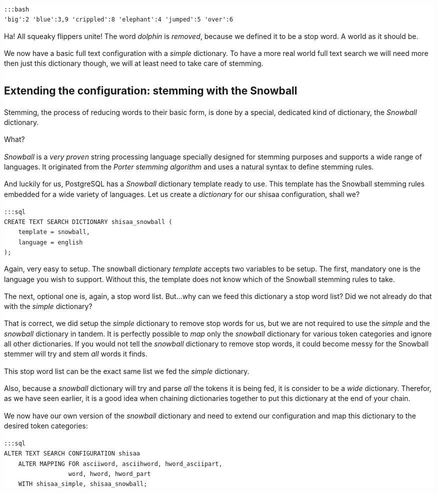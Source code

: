 	:::bash
	'big':2 'blue':3,9 'crippled':8 'elephant':4 'jumped':5 'over':6

Ha! All squeaky flippers unite! The word *dolphin* is *removed*, because we defined it to be a stop word. A world as it should be.

We now have a basic full text configuration with a *simple* dictionary. To have a more real world full text search we will need more then just this dictionary though, we will at least need to take care of stemming.

## Extending the configuration: stemming with the Snowball

Stemming, the process of reducing words to their basic form, is done by a special, dedicated kind of dictionary, the *Snowball* dictionary. 

What?

*Snowball* is a *very proven* string processing language specially designed for stemming purposes and supports a wide range of languages. It originated from the *Porter stemming algorithm* and uses a natural syntax to define stemming rules. 

And luckily for us, PostgreSQL has a *Snowball* dictionary template ready to use. This template has the Snowball stemming rules embedded for a wide variety of languages. Let us create a *dictionary* for our shisaa configuration, shall we?

	:::sql
	CREATE TEXT SEARCH DICTIONARY shisaa_snowball (
		template = snowball,
		language = english
	);	
	
Again, very easy to setup. The snowball dictionary *template* accepts two variables to be setup. The first, mandatory one is the language you wish to support. Without this, the template does not know which of the Snowball stemming rules to take.

The next, optional one is, again, a stop word list. But...why can we feed this dictionary a stop word list? Did we not already do that with the *simple* dictionary?

That is correct, we did setup the *simple* dictionary to remove stop words for us, but we are not required to use the *simple* and the *snowball* dictionary in tandem.
It is perfectly possible to *map* only the *snowball* dictionary for various token categories and ignore all other dictionaries.
If you would not tell the *snowball* dictionary to remove stop words, it could become messy for the Snowball stemmer will try and stem *all* words it finds.

This stop word list can be the exact same list we fed the *simple* dictionary.

Also, because a *snowball* dictionary will try and parse *all* the tokens it is being fed, it is consider to be a *wide* dictionary. Therefor, as we have seen earlier, it is a good idea when chaining dictionaries together to put this dictionary at the end of your chain.

We now have our own version of the *snowball* dictionary and need to extend our configuration and map this dictionary to the desired token categories:

	:::sql
	ALTER TEXT SEARCH CONFIGURATION shisaa
		ALTER MAPPING FOR asciiword, asciihword, hword_asciipart,
                      word, hword, hword_part
        WITH shisaa_simple, shisaa_snowball;
